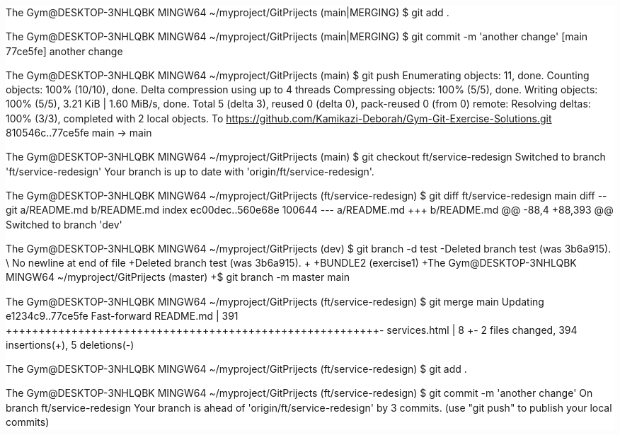 The Gym@DESKTOP-3NHLQBK MINGW64 ~/myproject/GitPrijects (main|MERGING)
$ git add .

The Gym@DESKTOP-3NHLQBK MINGW64 ~/myproject/GitPrijects (main|MERGING)
$ git commit -m 'another change'
[main 77ce5fe] another change

The Gym@DESKTOP-3NHLQBK MINGW64 ~/myproject/GitPrijects (main)
$ git push
Enumerating objects: 11, done.
Counting objects: 100% (10/10), done.
Delta compression using up to 4 threads
Compressing objects: 100% (5/5), done.
Writing objects: 100% (5/5), 3.21 KiB | 1.60 MiB/s, done.
Total 5 (delta 3), reused 0 (delta 0), pack-reused 0 (from 0)
remote: Resolving deltas: 100% (3/3), completed with 2 local objects.
To https://github.com/Kamikazi-Deborah/Gym-Git-Exercise-Solutions.git
   810546c..77ce5fe  main -> main

The Gym@DESKTOP-3NHLQBK MINGW64 ~/myproject/GitPrijects (main)
$ git checkout ft/service-redesign
Switched to branch 'ft/service-redesign'
Your branch is up to date with 'origin/ft/service-redesign'.

The Gym@DESKTOP-3NHLQBK MINGW64 ~/myproject/GitPrijects (ft/service-redesign)
$ git diff ft/service-redesign main
diff --git a/README.md b/README.md
index ec00dec..560e68e 100644
--- a/README.md
+++ b/README.md
@@ -88,4 +88,393 @@ Switched to branch 'dev'

 The Gym@DESKTOP-3NHLQBK MINGW64 ~/myproject/GitPrijects (dev)
 $ git branch -d test
-Deleted branch test (was 3b6a915).
\ No newline at end of file
+Deleted branch test (was 3b6a915).
+
+BUNDLE2 (exercise1)
+The Gym@DESKTOP-3NHLQBK MINGW64 ~/myproject/GitPrijects (master)
+$ git branch -m master main

The Gym@DESKTOP-3NHLQBK MINGW64 ~/myproject/GitPrijects (ft/service-redesign)
$ git merge main
Updating e1234c9..77ce5fe
Fast-forward
 README.md     | 391 +++++++++++++++++++++++++++++++++++++++++++++++++++++++++-
 services.html |   8 +-
 2 files changed, 394 insertions(+), 5 deletions(-)

The Gym@DESKTOP-3NHLQBK MINGW64 ~/myproject/GitPrijects (ft/service-redesign)
$ git add .

The Gym@DESKTOP-3NHLQBK MINGW64 ~/myproject/GitPrijects (ft/service-redesign)
$ git commit -m 'another change'
On branch ft/service-redesign
Your branch is ahead of 'origin/ft/service-redesign' by 3 commits.
  (use "git push" to publish your local commits)
